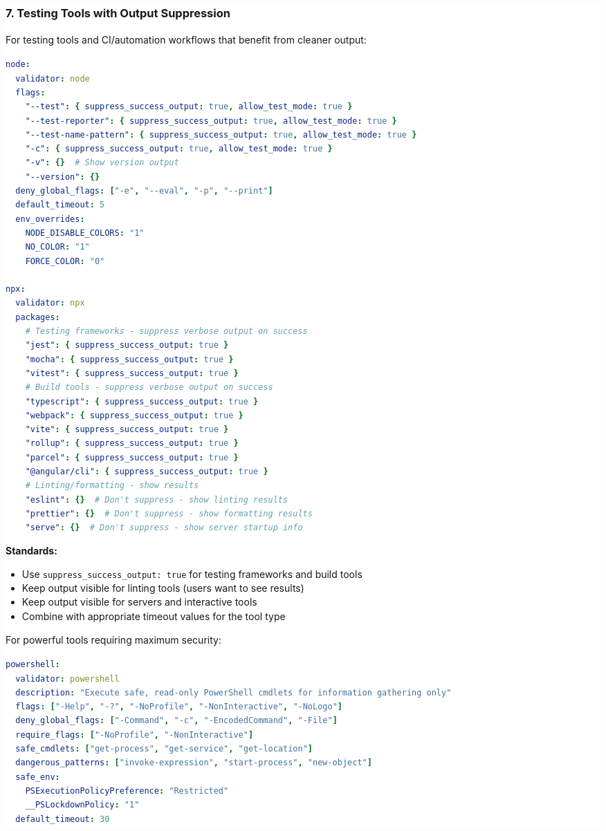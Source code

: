 ### 7. Testing Tools with Output Suppression

For testing tools and CI/automation workflows that benefit from cleaner output:

```yaml
node:
  validator: node
  flags:
    "--test": { suppress_success_output: true, allow_test_mode: true }
    "--test-reporter": { suppress_success_output: true, allow_test_mode: true }
    "--test-name-pattern": { suppress_success_output: true, allow_test_mode: true }
    "-c": { suppress_success_output: true, allow_test_mode: true }
    "-v": {}  # Show version output
    "--version": {}
  deny_global_flags: ["-e", "--eval", "-p", "--print"]
  default_timeout: 5
  env_overrides:
    NODE_DISABLE_COLORS: "1"
    NO_COLOR: "1"
    FORCE_COLOR: "0"

npx:
  validator: npx
  packages:
    # Testing frameworks - suppress verbose output on success
    "jest": { suppress_success_output: true }
    "mocha": { suppress_success_output: true }
    "vitest": { suppress_success_output: true }
    # Build tools - suppress verbose output on success  
    "typescript": { suppress_success_output: true }
    "webpack": { suppress_success_output: true }
    "vite": { suppress_success_output: true }
    "rollup": { suppress_success_output: true }
    "parcel": { suppress_success_output: true }
    "@angular/cli": { suppress_success_output: true }
    # Linting/formatting - show results
    "eslint": {}  # Don't suppress - show linting results
    "prettier": {}  # Don't suppress - show formatting results
    "serve": {}  # Don't suppress - show server startup info
```

**Standards:**
- Use `suppress_success_output: true` for testing frameworks and build tools
- Keep output visible for linting tools (users want to see results)
- Keep output visible for servers and interactive tools
- Combine with appropriate timeout values for the tool type

For powerful tools requiring maximum security:

```yaml
powershell:
  validator: powershell
  description: "Execute safe, read-only PowerShell cmdlets for information gathering only"
  flags: ["-Help", "-?", "-NoProfile", "-NonInteractive", "-NoLogo"]
  deny_global_flags: ["-Command", "-c", "-EncodedCommand", "-File"]
  require_flags: ["-NoProfile", "-NonInteractive"]
  safe_cmdlets: ["get-process", "get-service", "get-location"]
  dangerous_patterns: ["invoke-expression", "start-process", "new-object"]
  safe_env:
    PSExecutionPolicyPreference: "Restricted"
    __PSLockdownPolicy: "1"
  default_timeout: 30
```
